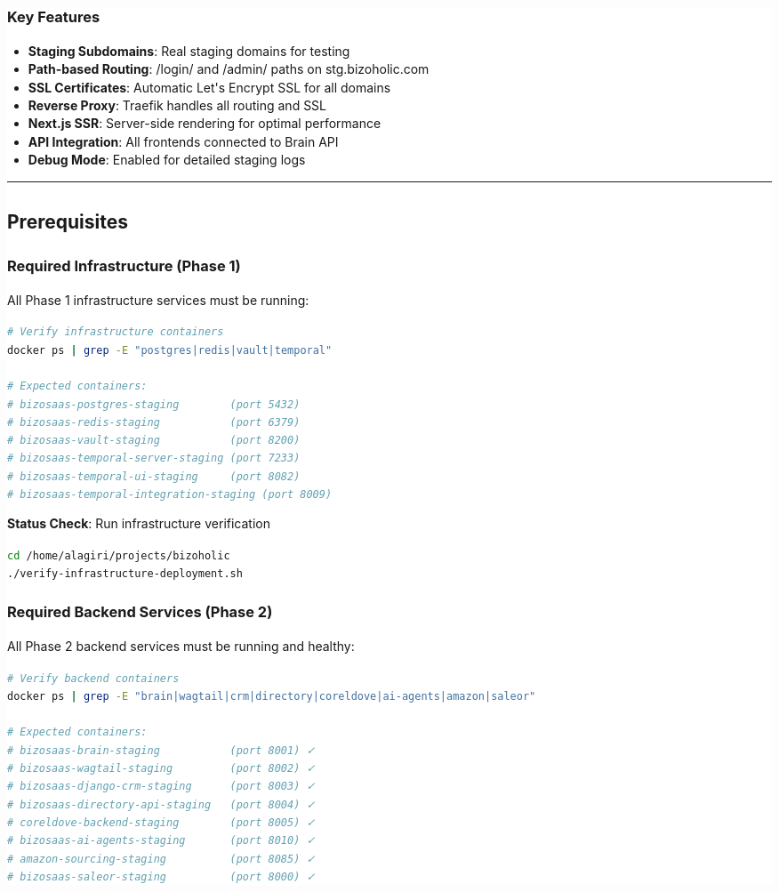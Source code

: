 ### Key Features

- **Staging Subdomains**: Real staging domains for testing
- **Path-based Routing**: /login/ and /admin/ paths on stg.bizoholic.com
- **SSL Certificates**: Automatic Let's Encrypt SSL for all domains
- **Reverse Proxy**: Traefik handles all routing and SSL
- **Next.js SSR**: Server-side rendering for optimal performance
- **API Integration**: All frontends connected to Brain API
- **Debug Mode**: Enabled for detailed staging logs

---

## Prerequisites

### Required Infrastructure (Phase 1)

All Phase 1 infrastructure services must be running:

```bash
# Verify infrastructure containers
docker ps | grep -E "postgres|redis|vault|temporal"

# Expected containers:
# bizosaas-postgres-staging        (port 5432)
# bizosaas-redis-staging           (port 6379)
# bizosaas-vault-staging           (port 8200)
# bizosaas-temporal-server-staging (port 7233)
# bizosaas-temporal-ui-staging     (port 8082)
# bizosaas-temporal-integration-staging (port 8009)
```

**Status Check**: Run infrastructure verification
```bash
cd /home/alagiri/projects/bizoholic
./verify-infrastructure-deployment.sh
```

### Required Backend Services (Phase 2)

All Phase 2 backend services must be running and healthy:

```bash
# Verify backend containers
docker ps | grep -E "brain|wagtail|crm|directory|coreldove|ai-agents|amazon|saleor"

# Expected containers:
# bizosaas-brain-staging           (port 8001) ✓
# bizosaas-wagtail-staging         (port 8002) ✓
# bizosaas-django-crm-staging      (port 8003) ✓
# bizosaas-directory-api-staging   (port 8004) ✓
# coreldove-backend-staging        (port 8005) ✓
# bizosaas-ai-agents-staging       (port 8010) ✓
# amazon-sourcing-staging          (port 8085) ✓
# bizosaas-saleor-staging          (port 8000) ✓
```
